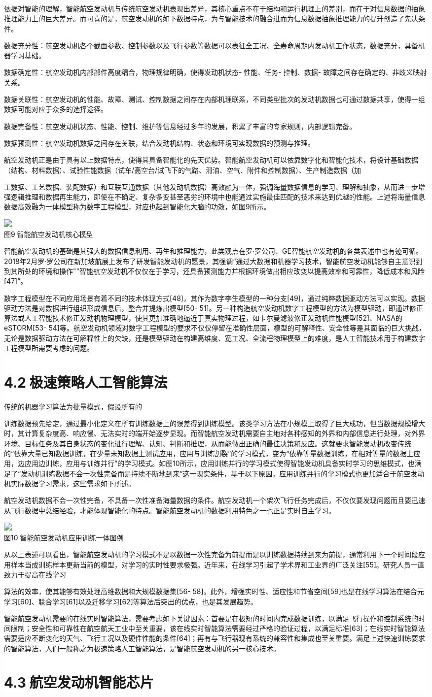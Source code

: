 依据对智能的理解，智能航空发动机与传统航空发动机表现出差异，其核心重点不在于结构和运行机理上的差别，而在于对信息数据的抽象推理能力上的巨大差异。而可喜的是，航空发动机的如下数据特点，为与智能技术的融合进而为信息数据抽象推理能力的提升创造了先决条件。

数据充分性：航空发动机各个截面参数、控制参数以及飞行参数等数据可以表征全工况、全寿命周期内发动机工作状态，数据充分，具备机器学习基础。

数据确定性：航空发动机内部部件高度耦合，物理规律明确，使得发动机状态- 性能、任务- 控制、数据- 故障之间存在确定的、非歧义映射关系。

数据关联性：航空发动机的性能、故障、测试、控制数据之间存在内部机理联系，不同类型批次的发动机数据也可通过数据共享，使得一组数据可能对应于众多的选择途径。

数据完备性：航空发动机状态、性能、控制、维护等信息经过多年的发展，积累了丰富的专家规则，内部逻辑完备。

数据预测性：航空发动机数据之间存在关联，结合发动机结构、状态和环境可实现数据的预测与推理。

航空发动机正是由于具有以上数据特点，使得其具备智能化的先天优势。智能航空发动机可以依靠数字化和智能化技术，将设计基础数据（结构、材料数据）、试验性能数据（试车/高空台/试飞下的气路、滑油、空气、附件和控制数据）、生产制造数据（加

工数据、工艺数据、装配数据）和互联互通数据（其他发动机数据）高效融为一体，强调海量数据信息的学习、理解和抽象，从而进一步增强逻辑推理和数据再生能力，即使在不确定、复杂多变甚至恶劣的环境中也能通过实施最佳匹配的技术来达到优越的性能。上述将海量信息数据高效融为一体模型称为数字工程模型，对应也起到智能化大脑的功效，如图9所示。

![](https://cdn-mineru.openxlab.org.cn/result/2025-09-13/ed28804b-3d77-4b19-a8b8-97f526a9692a/00ccd891d55da4bc4a557b331a16fa596b8dec0050e317f9a97964b5d9a483d6.jpg)  
图9 智能航空发动机核心模型

智能航空发动机的基础是其强大的数据信息利用、再生和推理能力，此类观点在罗·罗公司、GE智能航空发动机的各类表述中也有迹可循。2018年2月罗·罗公司在新加坡航展上发布了研发智能发动机的愿景，其强调“通过大数据和机器学习技术，智能航空发动机能够自主意识到到其所处的环境和操作""智能航空发动机不仅仅在于学习，还具备预测能力并根据环境做出相应改变以提高效率和可靠性，降低成本和风险[47]”。

数字工程模型在不同应用场景有着不同的技术体现方式[48]，其作为数字李生模型的一种分支[49]，通过纯粹数据驱动方法可以实现。数据驱动方法是对数据进行组织形成信息后，整合并提炼出模型[50- 51]。另一种构造航空发动机数字工程模型的方法为模型驱动，即通过修正算法或人工智能技术修正发动机物理模型，使其更加准确地逼近于真实物理过程，如卡尔曼滤波修正发动机性能模型[52]、NASA的eSTORM[53- 54]等。航空发动机领域对数字工程模型的要求不仅仅停留在准确性层面，模型的可解释性、安全性等是其面临的巨大挑战，无论是数据驱动方法在可解释性上的欠缺，还是模型驱动在构建高维度、宽工况、全流程物理模型上的难度，是人工智能技术用于构建数字工程模型所需要考虑的问题。

# 4.2 极速策略人工智能算法

传统的机器学习算法为批量模式，假设所有的

训练数据预先给定，通过最小化定义在所有训练数据上的误差得到训练模型。该类学习方法在小规模上取得了巨大成功，但当数据规模增大时，其计算复杂度高、响应慢、无法实时的端开始逐步显现。而智能航空发动机需要自主地对各种感知的外界和内部信息进行处理，对外界环境、目标任务及其自身状态的变化进行理解、认知、判断和推理，从而能做出正确的最佳决策和反应。这就要求智能发动机改变传统的“依靠大量已知数据训练，在少量未知数据上测试应用，应用与训练割裂”的学习模式，变为“依靠等量数据训练，在相对等量的数据上应用，边应用边训练，应用与训练并行”的学习模式。如图10所示，应用训练并行的学习模式使得智能发动机具备实时学习的思维模式，也满足了“发动机训练数据不会一次性完备而是持续不断地到来”这一现实条件，基于以下原因，应用训练并行的学习模式也更加适合于航空发动机实际数据学习需求，这些需求如下所述。

航空发动机数据不会一次性完备，不具备一次性准备海量数据的条件。航空发动机一个架次飞行任务完成后，不仅仅要发现问题而且要迅速从飞行数据中总结经验，才能体现智能化的特点。智能航空发动机的数据利用特色之一也正是实时自主学习。

![](https://cdn-mineru.openxlab.org.cn/result/2025-09-13/ed28804b-3d77-4b19-a8b8-97f526a9692a/cecf1bb8a1905acda88ebb495d44b495a4f87462e50cebd65cec2123c85a7a81.jpg)  
图10 智能航空发动机应用训练一体图例

从以上表述可以看出，智能航空发动机的学习模式不是以数据一次性完备为前提而是以训练数据持续到来为前提，通常利用下一个时间段应用样本当成训练样本更新当前的模型，对学习的实时性要求极强。近年来，在线学习引起了学术界和工业界的广泛关注[55]。研究人员一直致力于提高在线学习

算法的效率，使其能够有效处理高维数据和大规模数据集[56- 58]。此外，增强实时性、适应性和节省空间[59]也是在线学习算法在结合元学习[60]、联合学习[61]以及迁移学习[62]等算法后突出的优点，也是其发展趋势。

智能航空发动机需要的在线实时智能算法，需要考虑如下关键因素：首要是在极短的时间内完成数据训练，以满足飞行操作和控制系统的时间限制；安全性和可靠性在航空航天工业中至关重要，该在线实时智能算法需要经过严格的验证过程，以满足标准[63]；在线实时智能算法需要适应不断变化的天气、飞行工况以及硬件性能的条件[64]；再有与飞行器现有系统的兼容性和集成也至关重要。满足上述快速训练要求的智能算法，人们一般称之为极速策略人工智能算法，是智能航空发动机的另一核心技术。

# 4.3 航空发动机智能芯片
